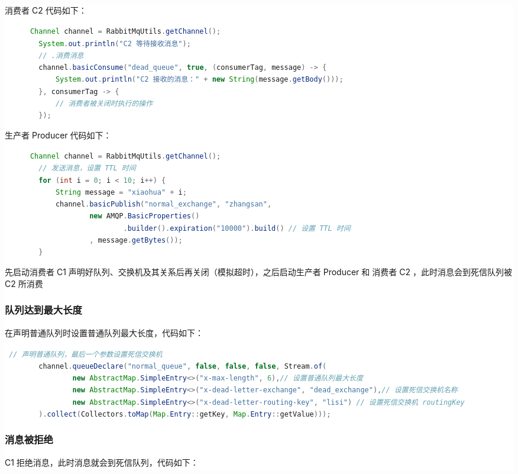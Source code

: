 

消费者 C2 代码如下：

```java
      Channel channel = RabbitMqUtils.getChannel();
        System.out.println("C2 等待接收消息");
        // .消费消息
        channel.basicConsume("dead_queue", true, (consumerTag, message) -> {
            System.out.println("C2 接收的消息：" + new String(message.getBody()));
        }, consumerTag -> {
            // 消费者被关闭时执行的操作
        });
```



生产者 Producer 代码如下：

```java
      Channel channel = RabbitMqUtils.getChannel();
        // 发送消息，设置 TTL 时间
        for (int i = 0; i < 10; i++) {
            String message = "xiaohua" + i;
            channel.basicPublish("normal_exchange", "zhangsan",
                    new AMQP.BasicProperties()
                            .builder().expiration("10000").build() // 设置 TTL 时间
                    , message.getBytes());
        }
```



先启动消费者 C1 声明好队列、交换机及其关系后再关闭（模拟超时），之后启动生产者 Producer 和 消费者 C2 ，此时消息会到死信队列被 C2 所消费



### 队列达到最大长度



在声明普通队列时设置普通队列最大长度，代码如下：

```java
 // 声明普通队列，最后一个参数设置死信交换机
        channel.queueDeclare("normal_queue", false, false, false, Stream.of(
                new AbstractMap.SimpleEntry<>("x-max-length", 6),// 设置普通队列最大长度
                new AbstractMap.SimpleEntry<>("x-dead-letter-exchange", "dead_exchange"),// 设置死信交换机名称
                new AbstractMap.SimpleEntry<>("x-dead-letter-routing-key", "lisi") // 设置死信交换机 routingKey
        ).collect(Collectors.toMap(Map.Entry::getKey, Map.Entry::getValue)));
```



### 消息被拒绝



C1 拒绝消息，此时消息就会到死信队列，代码如下：
